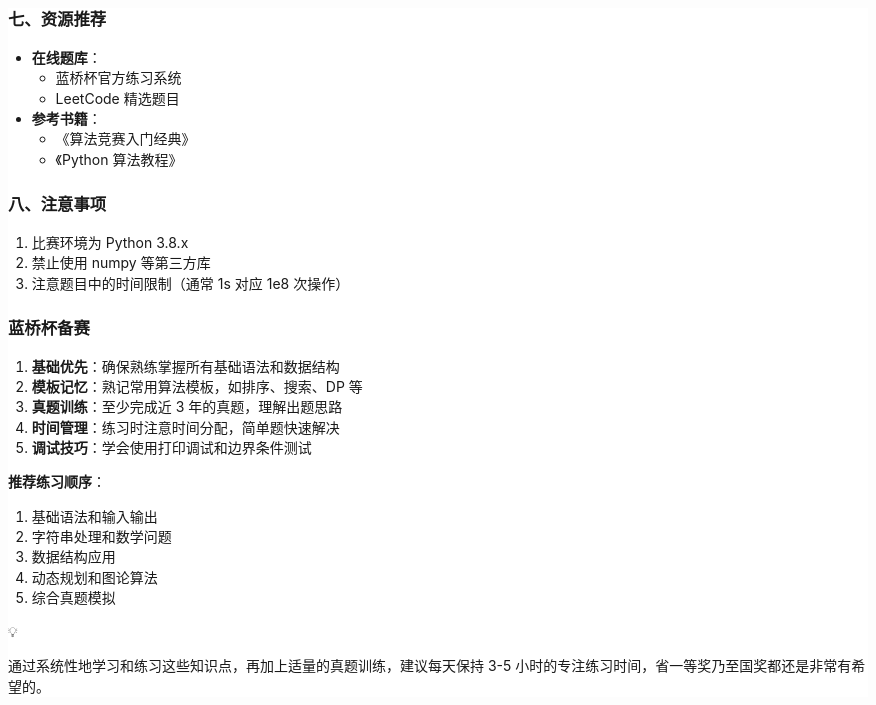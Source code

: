 ### 七、资源推荐

*   **在线题库**：
    *   蓝桥杯官方练习系统
    *   LeetCode 精选题目
*   **参考书籍**：
    *   《算法竞赛入门经典》
    *   《Python 算法教程》

### 八、注意事项

1.  比赛环境为 Python 3.8.x
2.  禁止使用 numpy 等第三方库
3.  注意题目中的时间限制（通常 1s 对应 1e8 次操作）

### 蓝桥杯备赛

1.  **基础优先**：确保熟练掌握所有基础语法和数据结构
2.  **模板记忆**：熟记常用算法模板，如排序、搜索、DP 等
3.  **真题训练**：至少完成近 3 年的真题，理解出题思路
4.  **时间管理**：练习时注意时间分配，简单题快速解决
5.  **调试技巧**：学会使用打印调试和边界条件测试

**推荐练习顺序**：

1.  基础语法和输入输出
2.  字符串处理和数学问题
3.  数据结构应用
4.  动态规划和图论算法
5.  综合真题模拟

💡

通过系统性地学习和练习这些知识点，再加上适量的真题训练，建议每天保持 3-5 小时的专注练习时间，省一等奖乃至国奖都还是非常有希望的。